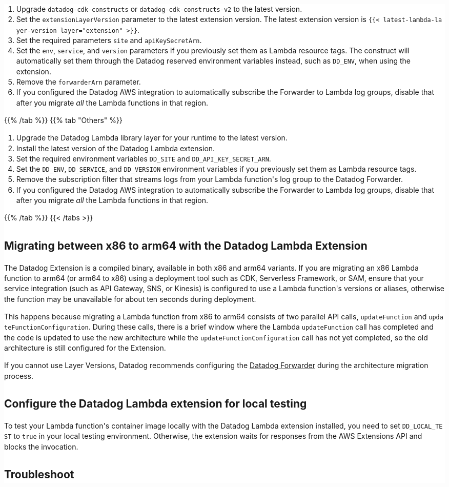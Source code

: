 1. Upgrade `datadog-cdk-constructs` or `datadog-cdk-constructs-v2` to the latest version.
2. Set the `extensionLayerVersion` parameter to the latest extension version. The latest extension version is `{{< latest-lambda-layer-version layer="extension" >}}`.
3. Set the required parameters `site` and `apiKeySecretArn`.
4. Set the `env`, `service`, and `version` parameters if you previously set them as Lambda resource tags. The construct will automatically set them through the Datadog reserved environment variables instead, such as `DD_ENV`, when using the extension.
5. Remove the `forwarderArn` parameter.
6. If you configured the Datadog AWS integration to automatically subscribe the Forwarder to Lambda log groups, disable that after you migrate _all_ the Lambda functions in that region.

{{% /tab %}}
{{% tab "Others" %}}

1. Upgrade the Datadog Lambda library layer for your runtime to the latest version.
2. Install the latest version of the Datadog Lambda extension.
3. Set the required environment variables `DD_SITE` and `DD_API_KEY_SECRET_ARN`.
3. Set the `DD_ENV`, `DD_SERVICE`, and `DD_VERSION` environment variables if you previously set them as Lambda resource tags.
4. Remove the subscription filter that streams logs from your Lambda function's log group to the Datadog Forwarder.
5. If you configured the Datadog AWS integration to automatically subscribe the Forwarder to Lambda log groups, disable that after you migrate _all_ the Lambda functions in that region.

{{% /tab %}}
{{< /tabs >}}

## Migrating between x86 to arm64 with the Datadog Lambda Extension

The Datadog Extension is a compiled binary, available in both x86 and arm64 variants. If you are migrating an x86 Lambda function to arm64 (or arm64 to x86) using a deployment tool such as CDK, Serverless Framework, or SAM, ensure that your service integration (such as API Gateway, SNS, or Kinesis) is configured to use a Lambda function's versions or aliases, otherwise the function may be unavailable for about ten seconds during deployment.

This happens because migrating a Lambda function from x86 to arm64 consists of two parallel API calls, `updateFunction` and `updateFunctionConfiguration`. During these calls, there is a brief window where the Lambda `updateFunction` call has completed and the code is updated to use the new architecture while the `updateFunctionConfiguration` call has not yet completed, so the old architecture is still configured for the Extension.

If you cannot use Layer Versions, Datadog recommends configuring the [Datadog Forwarder][38] during the architecture migration process.


## Configure the Datadog Lambda extension for local testing

To test your Lambda function's container image locally with the Datadog Lambda extension installed, you need to set `DD_LOCAL_TEST` to `true` in your local testing environment. Otherwise, the extension waits for responses from the AWS Extensions API and blocks the invocation.

## Troubleshoot


[3]: https://app.datadoghq.com/security/appsec?column=time&order=desc
[1]: https://docs.datadoghq.com/serverless/serverless_integrations/cli
[1]: https://docs.datadoghq.com/serverless/serverless_integrations/plugin
[1]: https://docs.datadoghq.com/serverless/serverless_integrations/macro
[1]: https://github.com/DataDog/datadog-cdk-constructs
[1]: /serverless/libraries_integrations/extension/
[2]: /serverless/libraries_integrations/forwarder/
[1]: https://docs.datadoghq.com/serverless/serverless_integrations/cli
[1]: https://docs.datadoghq.com/serverless/serverless_integrations/plugin
[1]: https://docs.datadoghq.com/serverless/serverless_integrations/macro
[1]: https://github.com/DataDog/datadog-cdk-constructs
[1]: https://github.com/DataDog/datadog-ci/tree/master/src/commands/git-metadata
[2]: https://app.datadoghq.com/integrations/github/
[1]: /serverless/installation/
[2]: /serverless/libraries_integrations/extension/
[3]: /integrations/amazon_web_services/
[4]: /serverless/libraries_integrations/forwarder/
[5]: https://www.datadoghq.com/blog/troubleshoot-lambda-function-request-response-payloads/
[6]: /tracing/configure_data_security/#scrub-sensitive-data-from-your-spans
[7]: /serverless/enhanced_lambda_metrics
[8]: /integrations/amazon_api_gateway/#data-collected
[9]: /integrations/amazon_appsync/#data-collected
[10]: /integrations/amazon_sqs/#data-collected
[11]: /integrations/amazon_web_services/#log-collection
[12]: https://www.datadoghq.com/blog/monitor-aws-fully-managed-services-datadog-serverless-monitoring/
[13]: /agent/logs/advanced_log_collection/
[14]: /logs/log_configuration/pipelines/
[15]: /tracing/trace_collection/compatibility/
[16]: /tracing/trace_collection/custom_instrumentation/
[17]: /tracing/trace_pipeline/ingestion_controls/#configure-the-service-ingestion-rate
[18]: /tracing/guide/trace_ingestion_volume_control#effects-of-reducing-trace-ingestion-volume
[19]: /tracing/trace_pipeline/ingestion_mechanisms/?tabs=environmentvariables#head-based-sampling
[20]: /tracing/trace_pipeline/trace_retention/
[21]: /tracing/trace_pipeline/
[22]: /tracing/guide/ignoring_apm_resources/
[23]: /tracing/configure_data_security/
[24]: /tracing/other_telemetry/connect_logs_and_traces/
[25]: /logs/log_configuration/parsing/
[26]: /integrations/guide/source-code-integration
[27]: /serverless/custom_metrics
[28]: /agent/guide/private-link/
[29]: /getting_started/site/
[30]: /agent/proxy/
[31]: https://github.com/DataDog/datadog-serverless-functions/tree/master/aws/logs_monitoring#aws-privatelink-support
[32]: /agent/guide/dual-shipping/
[33]: /serverless/distributed_tracing/#trace-propagation
[34]: /integrations/amazon_xray/
[35]: /serverless/distributed_tracing/#trace-merging
[36]: https://docs.aws.amazon.com/lambda/latest/dg/configuration-codesigning.html
[37]: /serverless/guide/extension_motivation/
[38]: /serverless/guide#install-using-the-datadog-forwarder
[39]: /serverless/guide/troubleshoot_serverless_monitoring/
[40]: /serverless/installation#installation-instructions
